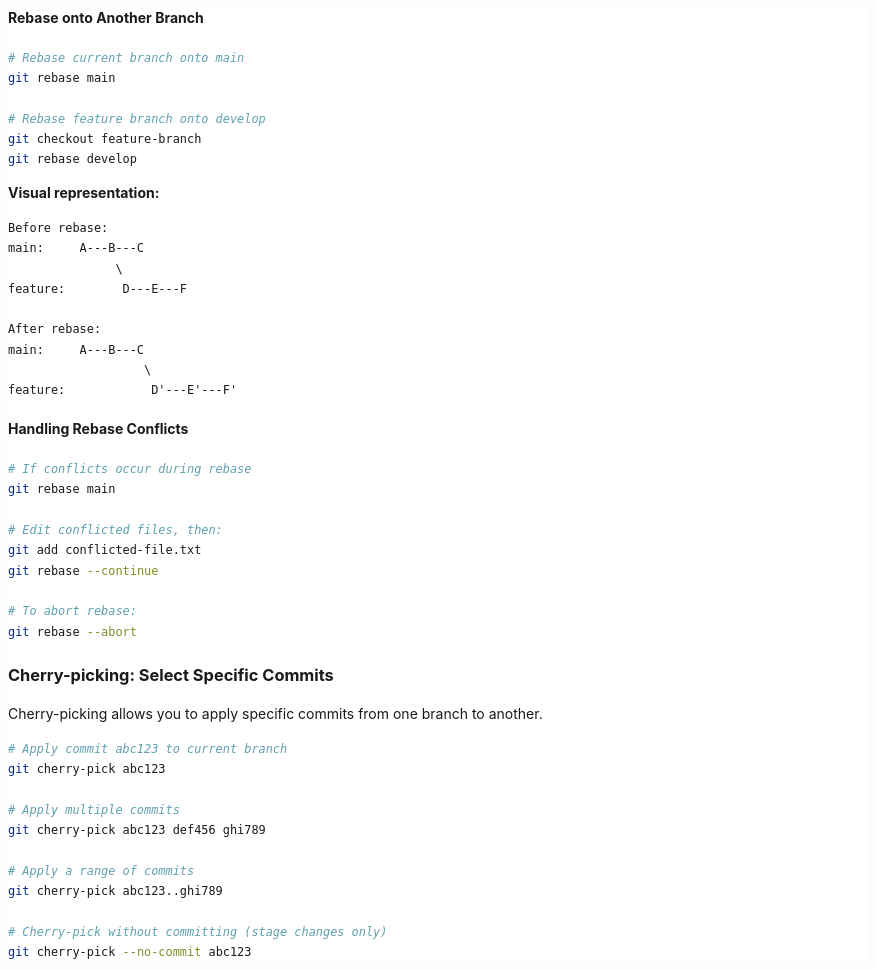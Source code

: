 #### Rebase onto Another Branch

```bash
# Rebase current branch onto main
git rebase main

# Rebase feature branch onto develop
git checkout feature-branch
git rebase develop
```

**Visual representation:**
```
Before rebase:
main:     A---B---C
               \
feature:        D---E---F

After rebase:
main:     A---B---C
                   \
feature:            D'---E'---F'
```

#### Handling Rebase Conflicts

```bash
# If conflicts occur during rebase
git rebase main

# Edit conflicted files, then:
git add conflicted-file.txt
git rebase --continue

# To abort rebase:
git rebase --abort
```

### Cherry-picking: Select Specific Commits

Cherry-picking allows you to apply specific commits from one branch to another.

```bash
# Apply commit abc123 to current branch
git cherry-pick abc123

# Apply multiple commits
git cherry-pick abc123 def456 ghi789

# Apply a range of commits
git cherry-pick abc123..ghi789

# Cherry-pick without committing (stage changes only)
git cherry-pick --no-commit abc123
```
